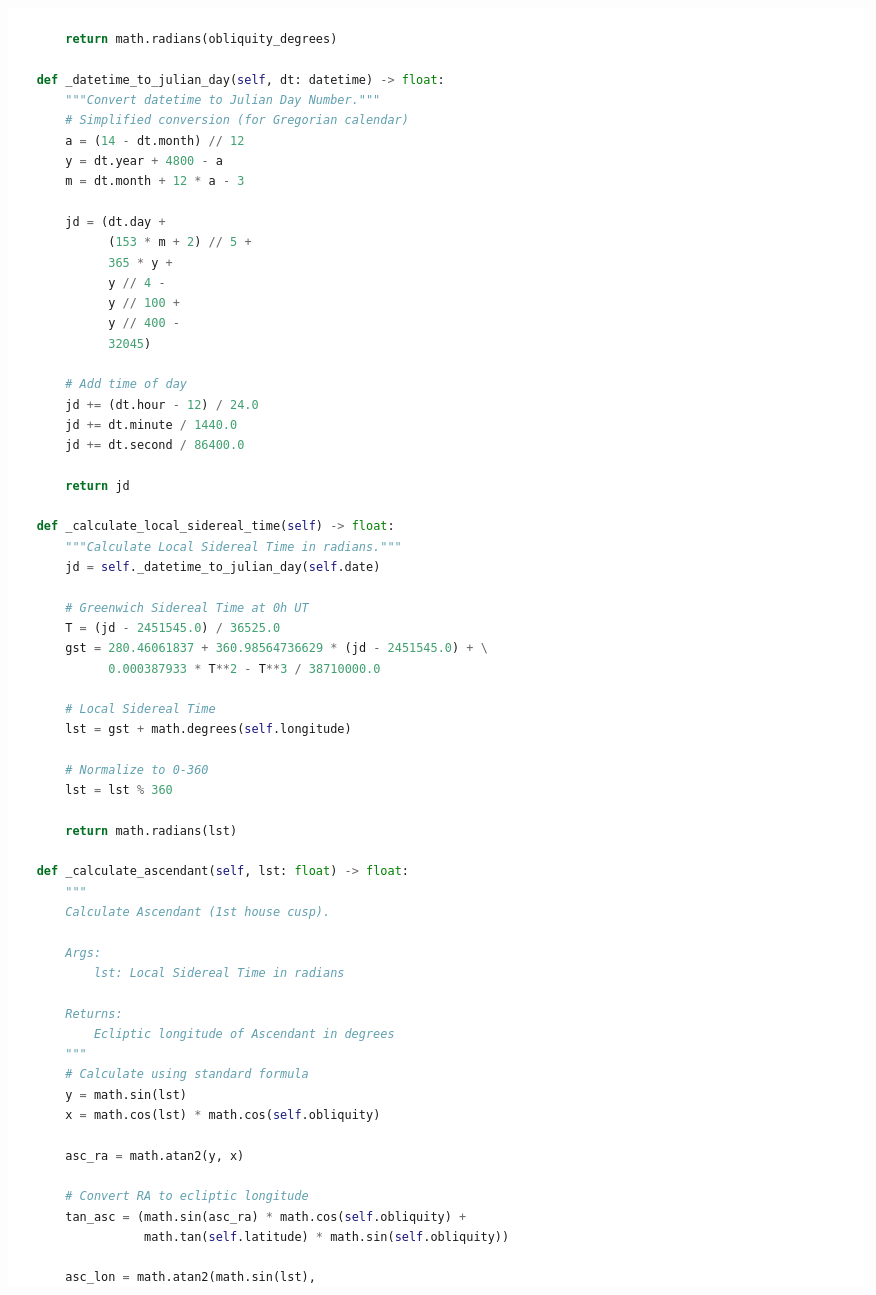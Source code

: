 ```python

        return math.radians(obliquity_degrees)

    def _datetime_to_julian_day(self, dt: datetime) -> float:
        """Convert datetime to Julian Day Number."""
        # Simplified conversion (for Gregorian calendar)
        a = (14 - dt.month) // 12
        y = dt.year + 4800 - a
        m = dt.month + 12 * a - 3

        jd = (dt.day +
              (153 * m + 2) // 5 +
              365 * y +
              y // 4 -
              y // 100 +
              y // 400 -
              32045)

        # Add time of day
        jd += (dt.hour - 12) / 24.0
        jd += dt.minute / 1440.0
        jd += dt.second / 86400.0

        return jd

    def _calculate_local_sidereal_time(self) -> float:
        """Calculate Local Sidereal Time in radians."""
        jd = self._datetime_to_julian_day(self.date)

        # Greenwich Sidereal Time at 0h UT
        T = (jd - 2451545.0) / 36525.0
        gst = 280.46061837 + 360.98564736629 * (jd - 2451545.0) + \
              0.000387933 * T**2 - T**3 / 38710000.0

        # Local Sidereal Time
        lst = gst + math.degrees(self.longitude)

        # Normalize to 0-360
        lst = lst % 360

        return math.radians(lst)

    def _calculate_ascendant(self, lst: float) -> float:
        """
        Calculate Ascendant (1st house cusp).

        Args:
            lst: Local Sidereal Time in radians

        Returns:
            Ecliptic longitude of Ascendant in degrees
        """
        # Calculate using standard formula
        y = math.sin(lst)
        x = math.cos(lst) * math.cos(self.obliquity)

        asc_ra = math.atan2(y, x)

        # Convert RA to ecliptic longitude
        tan_asc = (math.sin(asc_ra) * math.cos(self.obliquity) +
                   math.tan(self.latitude) * math.sin(self.obliquity))

        asc_lon = math.atan2(math.sin(lst),
```